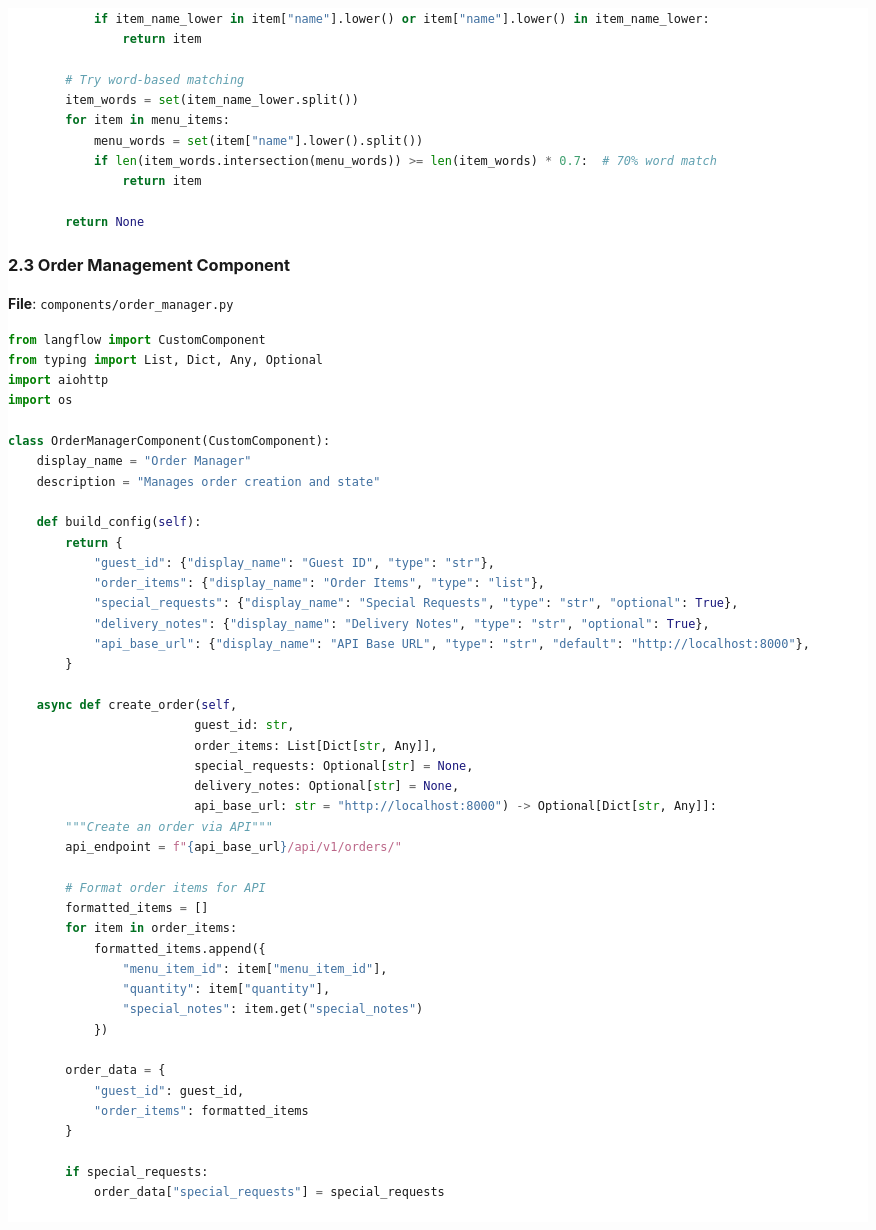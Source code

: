 ```python
            if item_name_lower in item["name"].lower() or item["name"].lower() in item_name_lower:
                return item
        
        # Try word-based matching
        item_words = set(item_name_lower.split())
        for item in menu_items:
            menu_words = set(item["name"].lower().split())
            if len(item_words.intersection(menu_words)) >= len(item_words) * 0.7:  # 70% word match
                return item
        
        return None
```

### 2.3 Order Management Component
**File**: `components/order_manager.py`

```python
from langflow import CustomComponent
from typing import List, Dict, Any, Optional
import aiohttp
import os

class OrderManagerComponent(CustomComponent):
    display_name = "Order Manager"
    description = "Manages order creation and state"
    
    def build_config(self):
        return {
            "guest_id": {"display_name": "Guest ID", "type": "str"},
            "order_items": {"display_name": "Order Items", "type": "list"},
            "special_requests": {"display_name": "Special Requests", "type": "str", "optional": True},
            "delivery_notes": {"display_name": "Delivery Notes", "type": "str", "optional": True},
            "api_base_url": {"display_name": "API Base URL", "type": "str", "default": "http://localhost:8000"},
        }
    
    async def create_order(self, 
                          guest_id: str, 
                          order_items: List[Dict[str, Any]], 
                          special_requests: Optional[str] = None,
                          delivery_notes: Optional[str] = None,
                          api_base_url: str = "http://localhost:8000") -> Optional[Dict[str, Any]]:
        """Create an order via API"""
        api_endpoint = f"{api_base_url}/api/v1/orders/"
        
        # Format order items for API
        formatted_items = []
        for item in order_items:
            formatted_items.append({
                "menu_item_id": item["menu_item_id"],
                "quantity": item["quantity"],
                "special_notes": item.get("special_notes")
            })
        
        order_data = {
            "guest_id": guest_id,
            "order_items": formatted_items
        }
        
        if special_requests:
            order_data["special_requests"] = special_requests
        
```